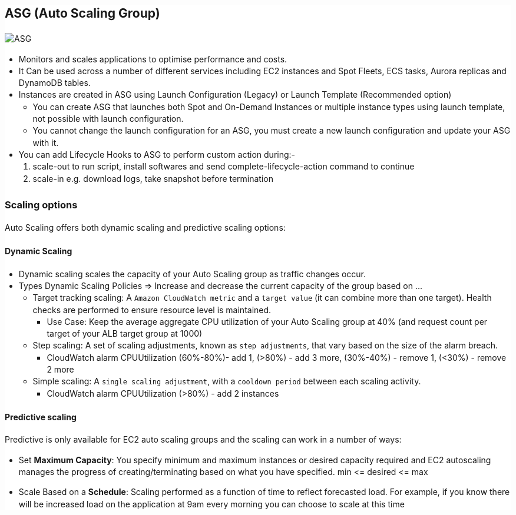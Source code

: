 ## ASG (Auto Scaling Group)

![ASG](https://d1.awsstatic.com/product-marketing/AutoScaling/aws-auto-scaling-how-it-works-diagram.d42779c774d634883bdcd0463de7bd86f6e2231d.png)

- Monitors and scales applications to optimise performance and costs.
- It Can be used across a number of different services including EC2 instances and Spot Fleets, ECS tasks, Aurora replicas and DynamoDB tables.
- Instances are created in ASG using Launch Configuration (Legacy) or Launch Template (Recommended option)
  - You can create ASG that launches both Spot and On-Demand Instances or multiple instance types using launch template, not possible with launch configuration.
  - You cannot change the launch configuration for an ASG, you must create a new launch configuration and update your ASG with it.
- You can add Lifecycle Hooks to ASG to perform custom action during:-
  1. scale-out to run script, install softwares and send complete-lifecycle-action command to continue
  2. scale-in e.g. download logs, take snapshot before termination

### Scaling options

Auto Scaling offers both dynamic scaling and predictive scaling options:

#### Dynamic Scaling

- Dynamic scaling scales the capacity of your Auto Scaling group as traffic changes occur.
- Types Dynamic Scaling Policies => Increase and decrease the current capacity of the group based on ...
  - Target tracking scaling: A `Amazon CloudWatch metric` and a `target value` (it can combine more than one target). Health checks are performed to ensure resource level is maintained.
    - Use Case: Keep the average aggregate CPU utilization of your Auto Scaling group at 40% (and request count per target of your ALB target group at 1000)
  - Step scaling: A set of scaling adjustments, known as `step adjustments`, that vary based on the size of the alarm breach.
    - CloudWatch alarm CPUUtilization (60%-80%)- add 1, (>80%) - add 3 more, (30%-40%) - remove 1, (<30%) - remove 2 more
  - Simple scaling: A `single scaling adjustment`, with a `cooldown period` between each scaling activity.
    - CloudWatch alarm CPUUtilization (>80%) - add 2 instances

#### Predictive scaling

Predictive is only available for EC2 auto scaling groups and the scaling can work in a number of ways:

- Set **Maximum Capacity**: You specify minimum and maximum instances or desired capacity required and EC2 autoscaling manages the progress of creating/terminating based on what you have specified. min <= desired <= max

- Scale Based on a **Schedule**: Scaling performed as a function of time to reflect forecasted load.
  For example, if you know there will be increased load on the application at 9am every morning you can choose to scale at this time
